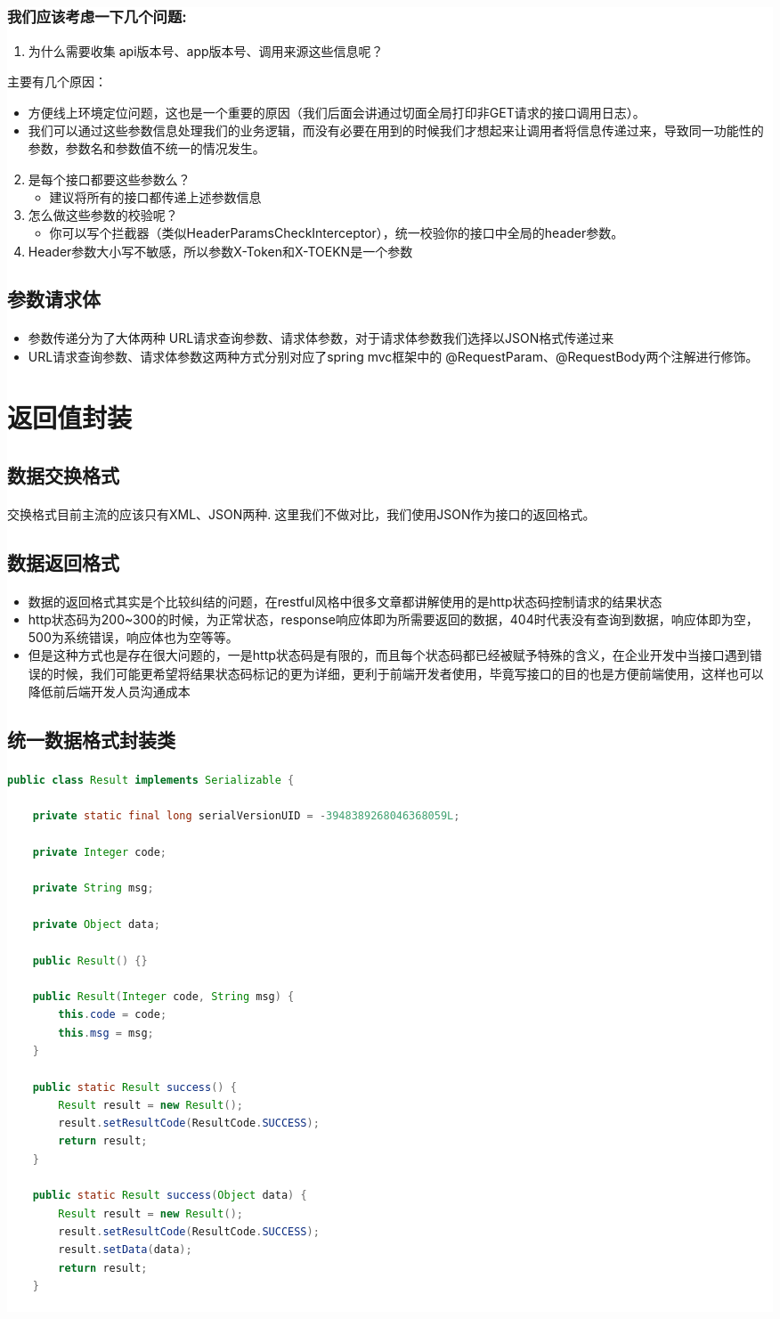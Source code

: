 
### 我们应该考虑一下几个问题:
1. 为什么需要收集 api版本号、app版本号、调用来源这些信息呢？

主要有几个原因：
  - 方便线上环境定位问题，这也是一个重要的原因（我们后面会讲通过切面全局打印非GET请求的接口调用日志）。
  - 我们可以通过这些参数信息处理我们的业务逻辑，而没有必要在用到的时候我们才想起来让调用者将信息传递过来，导致同一功能性的参数，参数名和参数值不统一的情况发生。

2. 是每个接口都要这些参数么？
    - 建议将所有的接口都传递上述参数信息
3. 怎么做这些参数的校验呢？
    - 你可以写个拦截器（类似HeaderParamsCheckInterceptor），统一校验你的接口中全局的header参数。
4. Header参数大小写不敏感，所以参数X-Token和X-TOEKN是一个参数

## 参数请求体 
- 参数传递分为了大体两种 URL请求查询参数、请求体参数，对于请求体参数我们选择以JSON格式传递过来
- URL请求查询参数、请求体参数这两种方式分别对应了spring mvc框架中的 @RequestParam、@RequestBody两个注解进行修饰。

# 返回值封装

## 数据交换格式
交换格式目前主流的应该只有XML、JSON两种. 这里我们不做对比，我们使用JSON作为接口的返回格式。
## 数据返回格式
- 数据的返回格式其实是个比较纠结的问题，在restful风格中很多文章都讲解使用的是http状态码控制请求的结果状态
- http状态码为200~300的时候，为正常状态，response响应体即为所需要返回的数据，404时代表没有查询到数据，响应体即为空，500为系统错误，响应体也为空等等。
- 但是这种方式也是存在很大问题的，一是http状态码是有限的，而且每个状态码都已经被赋予特殊的含义，在企业开发中当接口遇到错误的时候，我们可能更希望将结果状态码标记的更为详细，更利于前端开发者使用，毕竟写接口的目的也是方便前端使用，这样也可以降低前后端开发人员沟通成本

## 统一数据格式封装类
```java
public class Result implements Serializable {
 
    private static final long serialVersionUID = -3948389268046368059L;
 
    private Integer code;
 
    private String msg;
 
    private Object data;
 
    public Result() {}
 
    public Result(Integer code, String msg) {
        this.code = code;
        this.msg = msg;
    }
 
    public static Result success() {
        Result result = new Result();
        result.setResultCode(ResultCode.SUCCESS);
        return result;
    }
 
    public static Result success(Object data) {
        Result result = new Result();
        result.setResultCode(ResultCode.SUCCESS);
        result.setData(data);
        return result;
    }
 
```